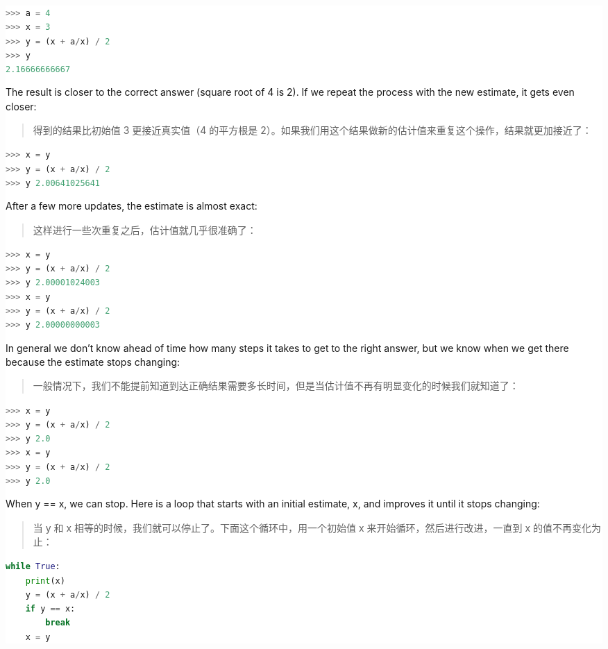 
```Python
>>> a = 4
>>> x = 3
>>> y = (x + a/x) / 2
>>> y
2.16666666667
```




The result is closer to the correct answer (square root of 4 is 2). If we repeat the process with the new estimate, it gets even closer:
>得到的结果比初始值 3 更接近真实值（4 的平方根是 2）。如果我们用这个结果做新的估计值来重复这个操作，结果就更加接近了：

```Python
>>> x = y
>>> y = (x + a/x) / 2
>>> y 2.00641025641
```


After a few more updates, the estimate is almost exact:
>这样进行一些次重复之后，估计值就几乎很准确了：


```Python
>>> x = y
>>> y = (x + a/x) / 2
>>> y 2.00001024003
>>> x = y
>>> y = (x + a/x) / 2
>>> y 2.00000000003
```

In general we don’t know ahead of time how many steps it takes to get to the right answer, but we know when we get there because the estimate stops changing:
>一般情况下，我们不能提前知道到达正确结果需要多长时间，但是当估计值不再有明显变化的时候我们就知道了：

```Python
>>> x = y
>>> y = (x + a/x) / 2
>>> y 2.0
>>> x = y
>>> y = (x + a/x) / 2
>>> y 2.0
```


When y == x, we can stop. Here is a loop that starts with an initial estimate, x, and improves it until it stops changing:
>当 y 和 x 相等的时候，我们就可以停止了。下面这个循环中，用一个初始值 x 来开始循环，然后进行改进，一直到 x 的值不再变化为止：



```Python
while True:
	print(x)
	y = (x + a/x) / 2
	if y == x:
		break
	x = y
```
